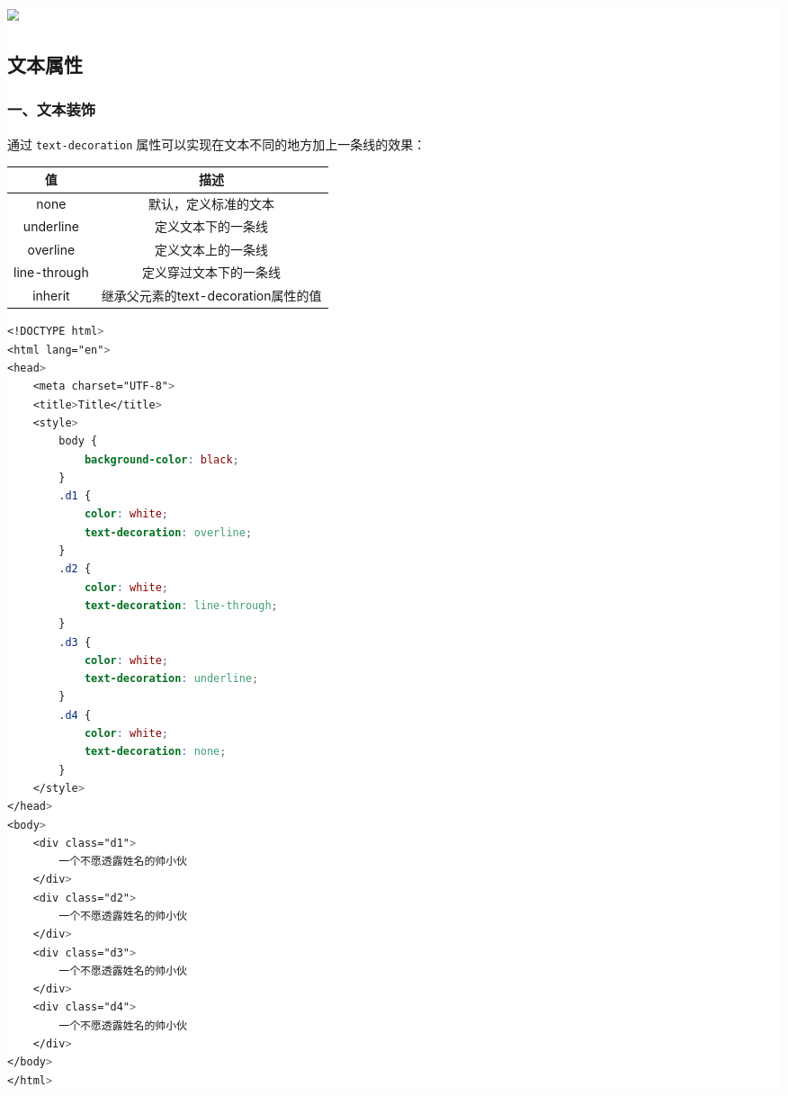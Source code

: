 <img src="/static/img/CSS专题/文字属性5.png" style="zoom:80%;" /> 

## **文本属性**

### 一、文本装饰

通过 `text-decoration` 属性可以实现在文本不同的地方加上一条线的效果：

|      值      |                描述                 |
| :----------: | :---------------------------------: |
|     none     |        默认，定义标准的文本         |
|  underline   |         定义文本下的一条线          |
|   overline   |         定义文本上的一条线          |
| line-through |       定义穿过文本下的一条线        |
|   inherit    | 继承父元素的text-decoration属性的值 |

```css
<!DOCTYPE html>
<html lang="en">
<head>
    <meta charset="UTF-8">
    <title>Title</title>
    <style>
        body {
            background-color: black;
        }
        .d1 {
            color: white;
            text-decoration: overline;
        }
        .d2 {
            color: white;
            text-decoration: line-through;
        }
        .d3 {
            color: white;
            text-decoration: underline;
        }
        .d4 {
            color: white;
            text-decoration: none;
        }
    </style>
</head>
<body>
    <div class="d1">
        一个不愿透露姓名的帅小伙
    </div>
    <div class="d2">
        一个不愿透露姓名的帅小伙
    </div>
    <div class="d3">
        一个不愿透露姓名的帅小伙
    </div>
    <div class="d4">
        一个不愿透露姓名的帅小伙
    </div>
</body>
</html>
```
